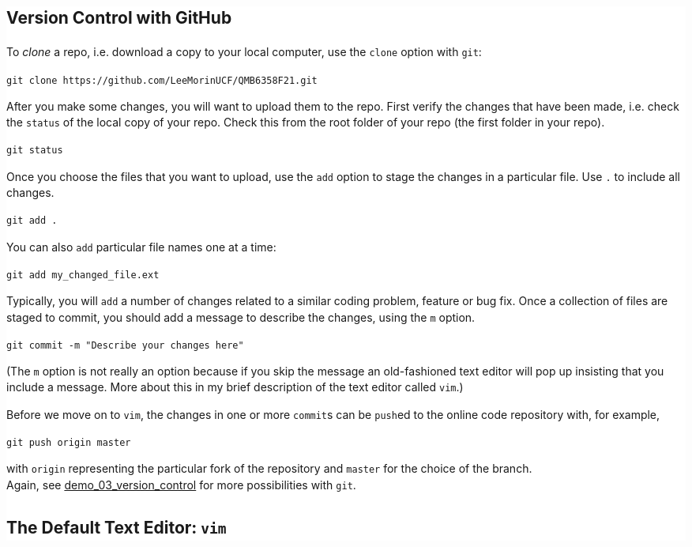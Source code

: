 

## Version Control with GitHub


To *clone* a repo, i.e. download a copy to your local computer, use the ```clone``` option with ```git```:

```
git clone https://github.com/LeeMorinUCF/QMB6358F21.git
```

After you make some changes, you will want to upload them to the repo. 
First verify the changes that have been made, i.e. check the ```status``` of the local copy of your repo. 
Check this from the root folder of your repo (the first folder in your repo).


```
git status
```
Once you choose the files that you want to upload, use the ```add``` option to stage the changes in a particular file. 
Use ```.``` to include all changes.

```
git add .
```
You can also ```add``` particular file names one at a time: 
```
git add my_changed_file.ext
```

Typically, you will ```add``` a number of changes related to a similar coding problem, feature or bug fix. 
Once a collection of files are staged to commit, you should add a message to describe the changes, using the ```m``` option.

```
git commit -m "Describe your changes here"
```
(The ```m``` option is not really an option because if you skip the message an old-fashioned text editor will pop up insisting that you include a message. 
More about this in my brief description of the text editor called ```vim```.) 

Before we move on to ```vim```, the changes in one or more ```commit```s can be ```push```ed to the online code repository with, for example,

```
git push origin master
```
with ```origin``` representing the particular fork of the repository and ```master``` for the choice of the branch.  
Again, see [demo_03_version_control](https://github.com/LeeMorinUCF/QMB6358F21/tree/main/demo_03_version_control) for more possibilities with ```git```.


## The Default Text Editor: ```vim```
